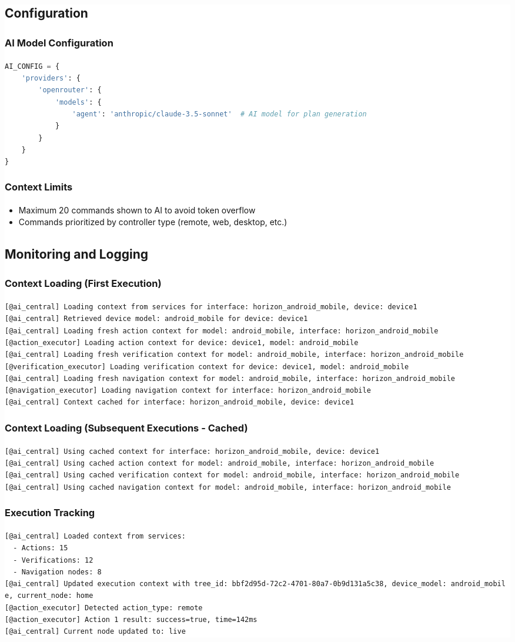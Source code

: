 ## Configuration

### AI Model Configuration
```python
AI_CONFIG = {
    'providers': {
        'openrouter': {
            'models': {
                'agent': 'anthropic/claude-3.5-sonnet'  # AI model for plan generation
            }
        }
    }
}
```

### Context Limits
- Maximum 20 commands shown to AI to avoid token overflow
- Commands prioritized by controller type (remote, web, desktop, etc.)

## Monitoring and Logging

### Context Loading (First Execution)
```
[@ai_central] Loading context from services for interface: horizon_android_mobile, device: device1
[@ai_central] Retrieved device model: android_mobile for device: device1
[@ai_central] Loading fresh action context for model: android_mobile, interface: horizon_android_mobile
[@action_executor] Loading action context for device: device1, model: android_mobile
[@ai_central] Loading fresh verification context for model: android_mobile, interface: horizon_android_mobile
[@verification_executor] Loading verification context for device: device1, model: android_mobile
[@ai_central] Loading fresh navigation context for model: android_mobile, interface: horizon_android_mobile
[@navigation_executor] Loading navigation context for interface: horizon_android_mobile
[@ai_central] Context cached for interface: horizon_android_mobile, device: device1
```

### Context Loading (Subsequent Executions - Cached)
```
[@ai_central] Using cached context for interface: horizon_android_mobile, device: device1
[@ai_central] Using cached action context for model: android_mobile, interface: horizon_android_mobile
[@ai_central] Using cached verification context for model: android_mobile, interface: horizon_android_mobile
[@ai_central] Using cached navigation context for model: android_mobile, interface: horizon_android_mobile
```

### Execution Tracking
```
[@ai_central] Loaded context from services:
  - Actions: 15
  - Verifications: 12
  - Navigation nodes: 8
[@ai_central] Updated execution context with tree_id: bbf2d95d-72c2-4701-80a7-0b9d131a5c38, device_model: android_mobile, current_node: home
[@action_executor] Detected action_type: remote
[@action_executor] Action 1 result: success=true, time=142ms
[@ai_central] Current node updated to: live
```
